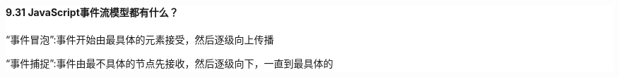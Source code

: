 #### 9.31   JavaScript事件流模型都有什么？

“事件冒泡”:事件开始由最具体的元素接受，然后逐级向上传播



“事件捕捉”:事件由最不具体的节点先接收，然后逐级向下，一直到最具体的
